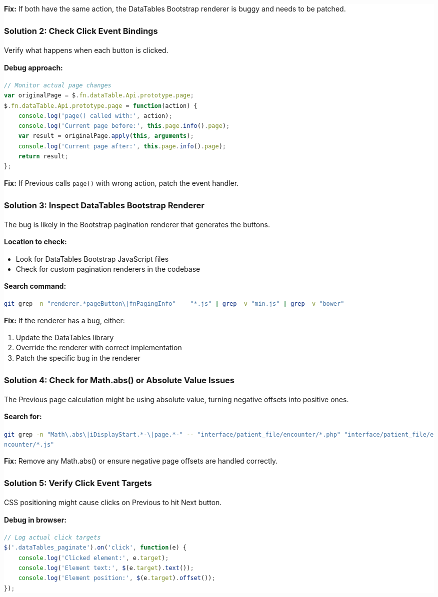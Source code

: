 **Fix:** If both have the same action, the DataTables Bootstrap renderer is buggy and needs to be patched.

### Solution 2: Check Click Event Bindings
Verify what happens when each button is clicked.

**Debug approach:**
```javascript
// Monitor actual page changes
var originalPage = $.fn.dataTable.Api.prototype.page;
$.fn.dataTable.Api.prototype.page = function(action) {
    console.log('page() called with:', action);
    console.log('Current page before:', this.page.info().page);
    var result = originalPage.apply(this, arguments);
    console.log('Current page after:', this.page.info().page);
    return result;
};
```

**Fix:** If Previous calls `page()` with wrong action, patch the event handler.

### Solution 3: Inspect DataTables Bootstrap Renderer
The bug is likely in the Bootstrap pagination renderer that generates the buttons.

**Location to check:**
- Look for DataTables Bootstrap JavaScript files
- Check for custom pagination renderers in the codebase

**Search command:**
```bash
git grep -n "renderer.*pageButton\|fnPagingInfo" -- "*.js" | grep -v "min.js" | grep -v "bower"
```

**Fix:** If the renderer has a bug, either:
1. Update the DataTables library
2. Override the renderer with correct implementation
3. Patch the specific bug in the renderer

### Solution 4: Check for Math.abs() or Absolute Value Issues
The Previous page calculation might be using absolute value, turning negative offsets into positive ones.

**Search for:**
```bash
git grep -n "Math\.abs\|iDisplayStart.*-\|page.*-" -- "interface/patient_file/encounter/*.php" "interface/patient_file/encounter/*.js"
```

**Fix:** Remove any Math.abs() or ensure negative page offsets are handled correctly.

### Solution 5: Verify Click Event Targets
CSS positioning might cause clicks on Previous to hit Next button.

**Debug in browser:**
```javascript
// Log actual click targets
$('.dataTables_paginate').on('click', function(e) {
    console.log('Clicked element:', e.target);
    console.log('Element text:', $(e.target).text());
    console.log('Element position:', $(e.target).offset());
});
```
